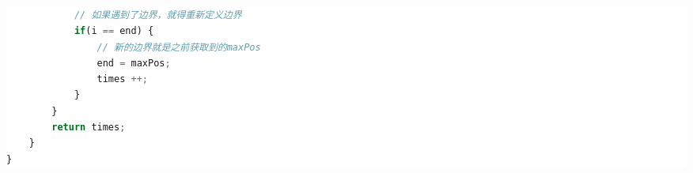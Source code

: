 ```js
            // 如果遇到了边界，就得重新定义边界
            if(i == end) {
                // 新的边界就是之前获取到的maxPos
                end = maxPos;
                times ++;
            }
        }
        return times;
    }
}
```
